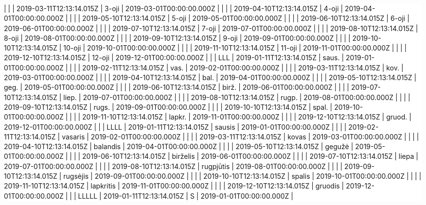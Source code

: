 |                                      |              | 2019-03-11T12:13:14.015Z | 3-oji                                                    | 2019-03-01T00:00:00.000Z |
|                                      |              | 2019-04-10T12:13:14.015Z | 4-oji                                                    | 2019-04-01T00:00:00.000Z |
|                                      |              | 2019-05-10T12:13:14.015Z | 5-oji                                                    | 2019-05-01T00:00:00.000Z |
|                                      |              | 2019-06-10T12:13:14.015Z | 6-oji                                                    | 2019-06-01T00:00:00.000Z |
|                                      |              | 2019-07-10T12:13:14.015Z | 7-oji                                                    | 2019-07-01T00:00:00.000Z |
|                                      |              | 2019-08-10T12:13:14.015Z | 8-oji                                                    | 2019-08-01T00:00:00.000Z |
|                                      |              | 2019-09-10T12:13:14.015Z | 9-oji                                                    | 2019-09-01T00:00:00.000Z |
|                                      |              | 2019-10-10T12:13:14.015Z | 10-oji                                                   | 2019-10-01T00:00:00.000Z |
|                                      |              | 2019-11-10T12:13:14.015Z | 11-oji                                                   | 2019-11-01T00:00:00.000Z |
|                                      |              | 2019-12-10T12:13:14.015Z | 12-oji                                                   | 2019-12-01T00:00:00.000Z |
|                                      | LLL          | 2019-01-11T12:13:14.015Z | saus.                                                    | 2019-01-01T00:00:00.000Z |
|                                      |              | 2019-02-11T12:13:14.015Z | vas.                                                     | 2019-02-01T00:00:00.000Z |
|                                      |              | 2019-03-11T12:13:14.015Z | kov.                                                     | 2019-03-01T00:00:00.000Z |
|                                      |              | 2019-04-10T12:13:14.015Z | bal.                                                     | 2019-04-01T00:00:00.000Z |
|                                      |              | 2019-05-10T12:13:14.015Z | geg.                                                     | 2019-05-01T00:00:00.000Z |
|                                      |              | 2019-06-10T12:13:14.015Z | birž.                                                    | 2019-06-01T00:00:00.000Z |
|                                      |              | 2019-07-10T12:13:14.015Z | liep.                                                    | 2019-07-01T00:00:00.000Z |
|                                      |              | 2019-08-10T12:13:14.015Z | rugp.                                                    | 2019-08-01T00:00:00.000Z |
|                                      |              | 2019-09-10T12:13:14.015Z | rugs.                                                    | 2019-09-01T00:00:00.000Z |
|                                      |              | 2019-10-10T12:13:14.015Z | spal.                                                    | 2019-10-01T00:00:00.000Z |
|                                      |              | 2019-11-10T12:13:14.015Z | lapkr.                                                   | 2019-11-01T00:00:00.000Z |
|                                      |              | 2019-12-10T12:13:14.015Z | gruod.                                                   | 2019-12-01T00:00:00.000Z |
|                                      | LLLL         | 2019-01-11T12:13:14.015Z | sausis                                                   | 2019-01-01T00:00:00.000Z |
|                                      |              | 2019-02-11T12:13:14.015Z | vasaris                                                  | 2019-02-01T00:00:00.000Z |
|                                      |              | 2019-03-11T12:13:14.015Z | kovas                                                    | 2019-03-01T00:00:00.000Z |
|                                      |              | 2019-04-10T12:13:14.015Z | balandis                                                 | 2019-04-01T00:00:00.000Z |
|                                      |              | 2019-05-10T12:13:14.015Z | gegužė                                                   | 2019-05-01T00:00:00.000Z |
|                                      |              | 2019-06-10T12:13:14.015Z | birželis                                                 | 2019-06-01T00:00:00.000Z |
|                                      |              | 2019-07-10T12:13:14.015Z | liepa                                                    | 2019-07-01T00:00:00.000Z |
|                                      |              | 2019-08-10T12:13:14.015Z | rugpjūtis                                                | 2019-08-01T00:00:00.000Z |
|                                      |              | 2019-09-10T12:13:14.015Z | rugsėjis                                                 | 2019-09-01T00:00:00.000Z |
|                                      |              | 2019-10-10T12:13:14.015Z | spalis                                                   | 2019-10-01T00:00:00.000Z |
|                                      |              | 2019-11-10T12:13:14.015Z | lapkritis                                                | 2019-11-01T00:00:00.000Z |
|                                      |              | 2019-12-10T12:13:14.015Z | gruodis                                                  | 2019-12-01T00:00:00.000Z |
|                                      | LLLLL        | 2019-01-11T12:13:14.015Z | S                                                        | 2019-01-01T00:00:00.000Z |